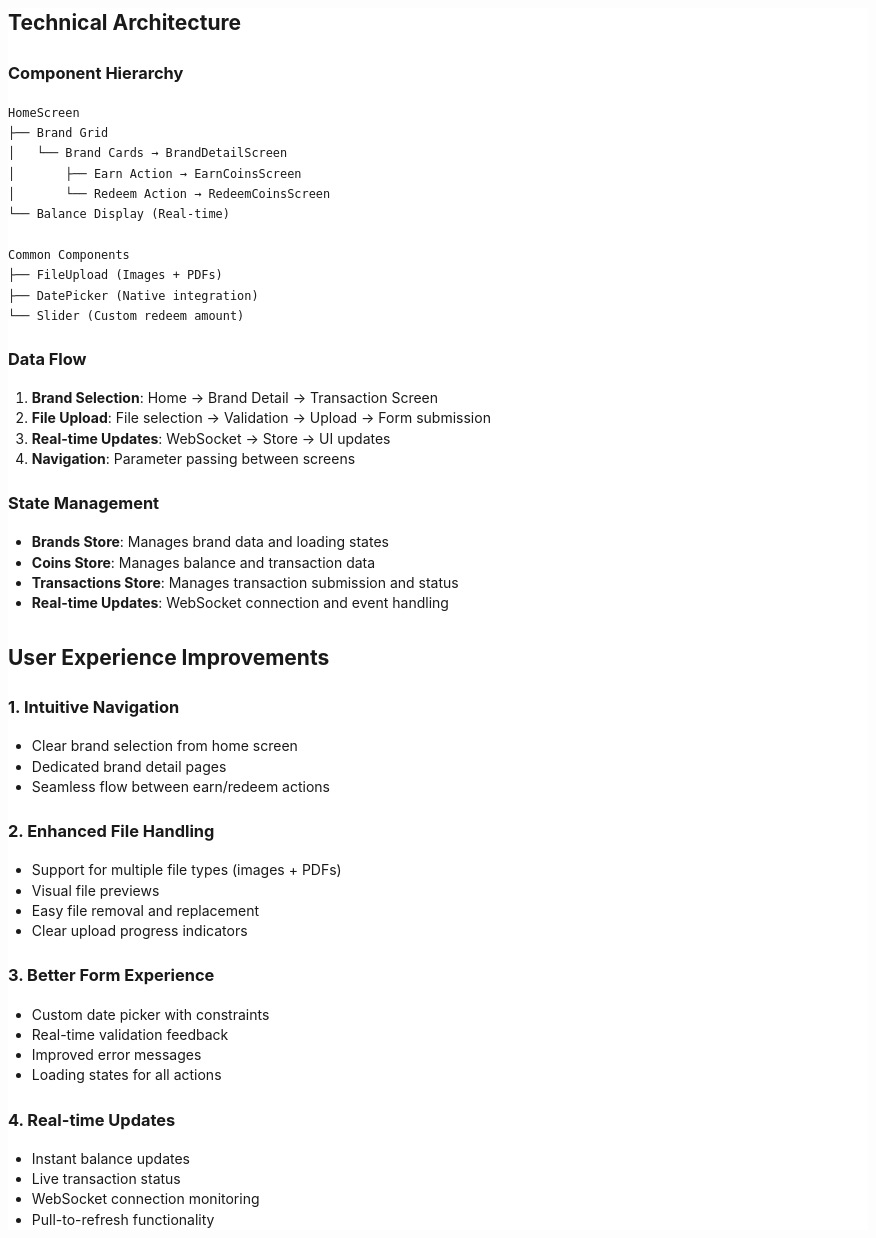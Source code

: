 ## Technical Architecture

### Component Hierarchy
```
HomeScreen
├── Brand Grid
│   └── Brand Cards → BrandDetailScreen
│       ├── Earn Action → EarnCoinsScreen
│       └── Redeem Action → RedeemCoinsScreen
└── Balance Display (Real-time)

Common Components
├── FileUpload (Images + PDFs)
├── DatePicker (Native integration)
└── Slider (Custom redeem amount)
```

### Data Flow
1. **Brand Selection**: Home → Brand Detail → Transaction Screen
2. **File Upload**: File selection → Validation → Upload → Form submission
3. **Real-time Updates**: WebSocket → Store → UI updates
4. **Navigation**: Parameter passing between screens

### State Management
- **Brands Store**: Manages brand data and loading states
- **Coins Store**: Manages balance and transaction data
- **Transactions Store**: Manages transaction submission and status
- **Real-time Updates**: WebSocket connection and event handling

## User Experience Improvements

### 1. **Intuitive Navigation**
- Clear brand selection from home screen
- Dedicated brand detail pages
- Seamless flow between earn/redeem actions

### 2. **Enhanced File Handling**
- Support for multiple file types (images + PDFs)
- Visual file previews
- Easy file removal and replacement
- Clear upload progress indicators

### 3. **Better Form Experience**
- Custom date picker with constraints
- Real-time validation feedback
- Improved error messages
- Loading states for all actions

### 4. **Real-time Updates**
- Instant balance updates
- Live transaction status
- WebSocket connection monitoring
- Pull-to-refresh functionality
